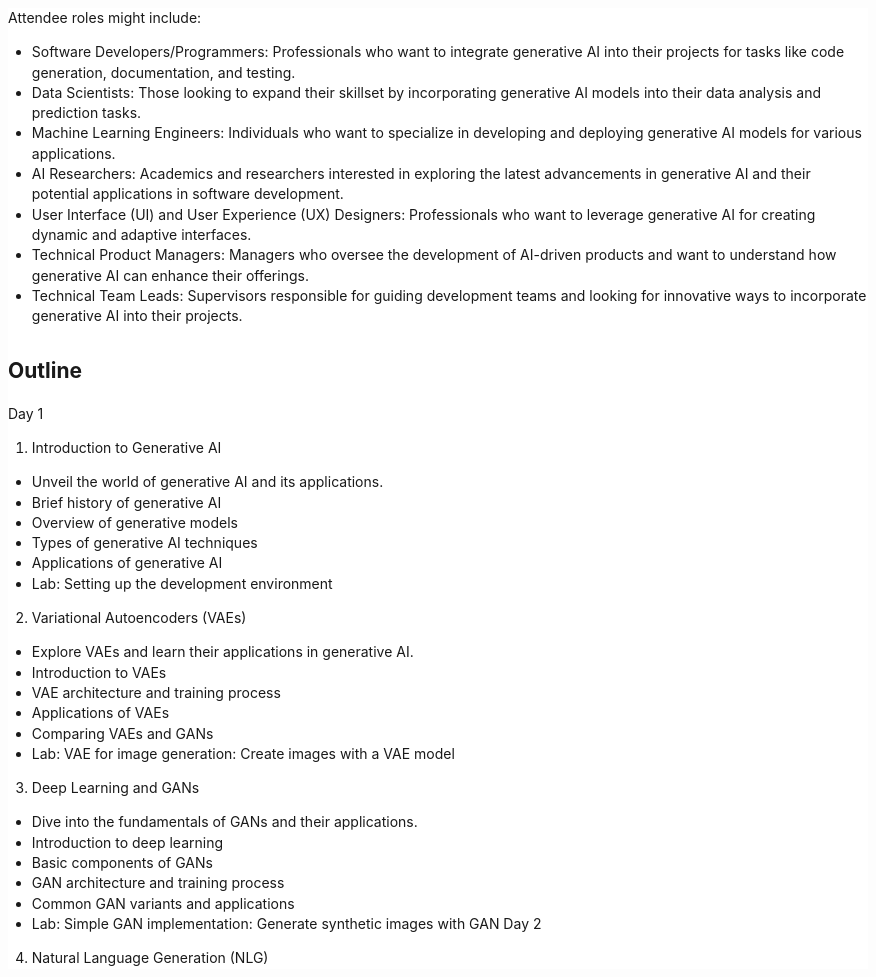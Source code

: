 Attendee roles might include:



- Software Developers/Programmers: Professionals who want to integrate generative AI into their projects for tasks like code generation, documentation, and testing.
- Data Scientists: Those looking to expand their skillset by incorporating generative AI models into their data analysis and prediction tasks.
- Machine Learning Engineers: Individuals who want to specialize in developing and deploying generative AI models for various applications.
- AI Researchers: Academics and researchers interested in exploring the latest advancements in generative AI and their potential applications in software development.
- User Interface (UI) and User Experience (UX) Designers: Professionals who want to leverage generative AI for creating dynamic and adaptive interfaces.
- Technical Product Managers: Managers who oversee the development of AI-driven products and want to understand how generative AI can enhance their offerings.
- Technical Team Leads: Supervisors responsible for guiding development teams and looking for innovative ways to incorporate generative AI into their projects.

## Outline
Day 1


1.	Introduction to Generative AI 



- Unveil the world of generative AI and its applications.
- Brief history of generative AI
- Overview of generative models
- Types of generative AI techniques
- Applications of generative AI
- Lab: Setting up the development environment
2.	 Variational Autoencoders (VAEs) 



- Explore VAEs and learn their applications in generative AI.
- Introduction to VAEs
- VAE architecture and training process
- Applications of VAEs
- Comparing VAEs and GANs
- Lab: VAE for image generation: Create images with a VAE model
3.	Deep Learning and GANs 



- Dive into the fundamentals of GANs and their applications.
- Introduction to deep learning
- Basic components of GANs
- GAN architecture and training process
- Common GAN variants and applications
- Lab: Simple GAN implementation: Generate synthetic images with GAN
Day 2


4.	Natural Language Generation (NLG) 
